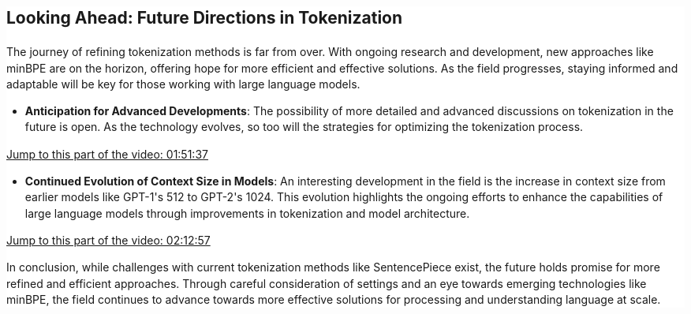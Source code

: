 Looking Ahead: Future Directions in Tokenization
------------------------------------------------

The journey of refining tokenization methods is far from over. With ongoing research and development, new approaches like minBPE are on the horizon, offering hope for more efficient and effective solutions. As the field progresses, staying informed and adaptable will be key for those working with large language models.

- **Anticipation for Advanced Developments**: The possibility of more detailed and advanced discussions on tokenization in the future is open. As the technology evolves, so too will the strategies for optimizing the tokenization process.

[Jump to this part of the video: 01:51:37](https://www.youtube.com/watch?v=zduSFxRajkE&t=6697s)

- **Continued Evolution of Context Size in Models**: An interesting development in the field is the increase in context size from earlier models like GPT-1's 512 to GPT-2's 1024. This evolution highlights the ongoing efforts to enhance the capabilities of large language models through improvements in tokenization and model architecture.

[Jump to this part of the video: 02:12:57](https://www.youtube.com/watch?v=zduSFxRajkE&t=7977s)

In conclusion, while challenges with current tokenization methods like SentencePiece exist, the future holds promise for more refined and efficient approaches. Through careful consideration of settings and an eye towards emerging technologies like minBPE, the field continues to advance towards more effective solutions for processing and understanding language at scale.